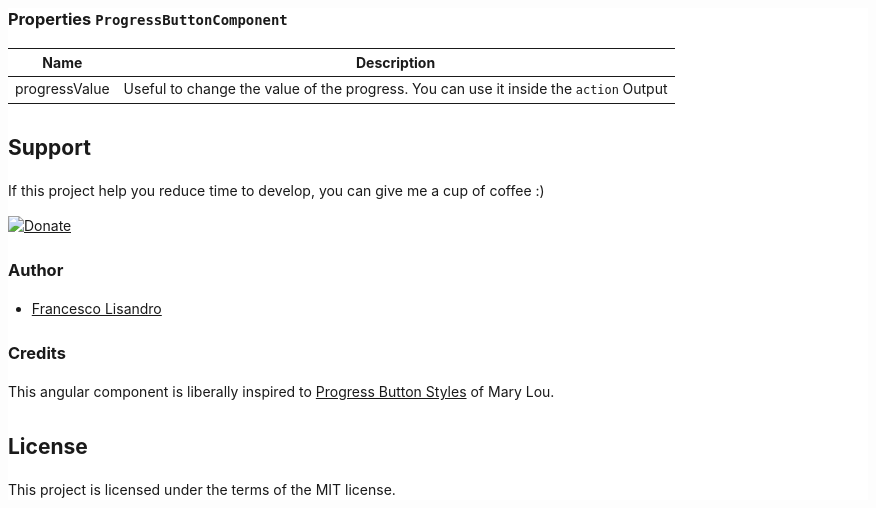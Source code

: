 ### Properties `ProgressButtonComponent`
| Name  | Description |
| ------------- | ------------- |
| progressValue | Useful to change the value of the progress. You can use it inside the `action` Output |

## Support
If this project help you reduce time to develop, you can give me a cup of coffee :)

[![Donate](https://img.shields.io/badge/Donate-PayPal-green.svg)](https://www.paypal.com/cgi-bin/webscr?cmd=_s-xclick&hosted_button_id=SFS56GER4N4WW&source=url)

### Author
* [Francesco Lisandro](https://www.linkedin.com/in/francescolisandro/)

### Credits
This angular component is liberally inspired to [Progress Button Styles](https://tympanus.net/Development/ProgressButtonStyles/) of Mary Lou.

## License
This project is licensed under the terms of the MIT license.
